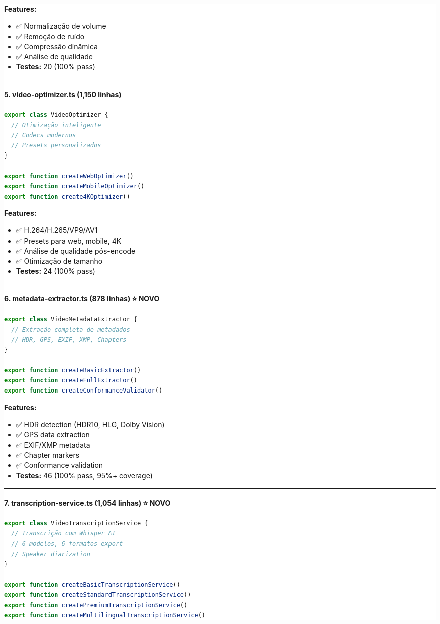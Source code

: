 **Features:**
- ✅ Normalização de volume
- ✅ Remoção de ruído
- ✅ Compressão dinâmica
- ✅ Análise de qualidade
- **Testes:** 20 (100% pass)

---

#### 5. **video-optimizer.ts** (1,150 linhas)
```typescript
export class VideoOptimizer {
  // Otimização inteligente
  // Codecs modernos
  // Presets personalizados
}

export function createWebOptimizer()
export function createMobileOptimizer()
export function create4KOptimizer()
```

**Features:**
- ✅ H.264/H.265/VP9/AV1
- ✅ Presets para web, mobile, 4K
- ✅ Análise de qualidade pós-encode
- ✅ Otimização de tamanho
- **Testes:** 24 (100% pass)

---

#### 6. **metadata-extractor.ts** (878 linhas) ⭐ NOVO
```typescript
export class VideoMetadataExtractor {
  // Extração completa de metadados
  // HDR, GPS, EXIF, XMP, Chapters
}

export function createBasicExtractor()
export function createFullExtractor()
export function createConformanceValidator()
```

**Features:**
- ✅ HDR detection (HDR10, HLG, Dolby Vision)
- ✅ GPS data extraction
- ✅ EXIF/XMP metadata
- ✅ Chapter markers
- ✅ Conformance validation
- **Testes:** 46 (100% pass, 95%+ coverage)

---

#### 7. **transcription-service.ts** (1,054 linhas) ⭐ NOVO
```typescript
export class VideoTranscriptionService {
  // Transcrição com Whisper AI
  // 6 modelos, 6 formatos export
  // Speaker diarization
}

export function createBasicTranscriptionService()
export function createStandardTranscriptionService()
export function createPremiumTranscriptionService()
export function createMultilingualTranscriptionService()
```
